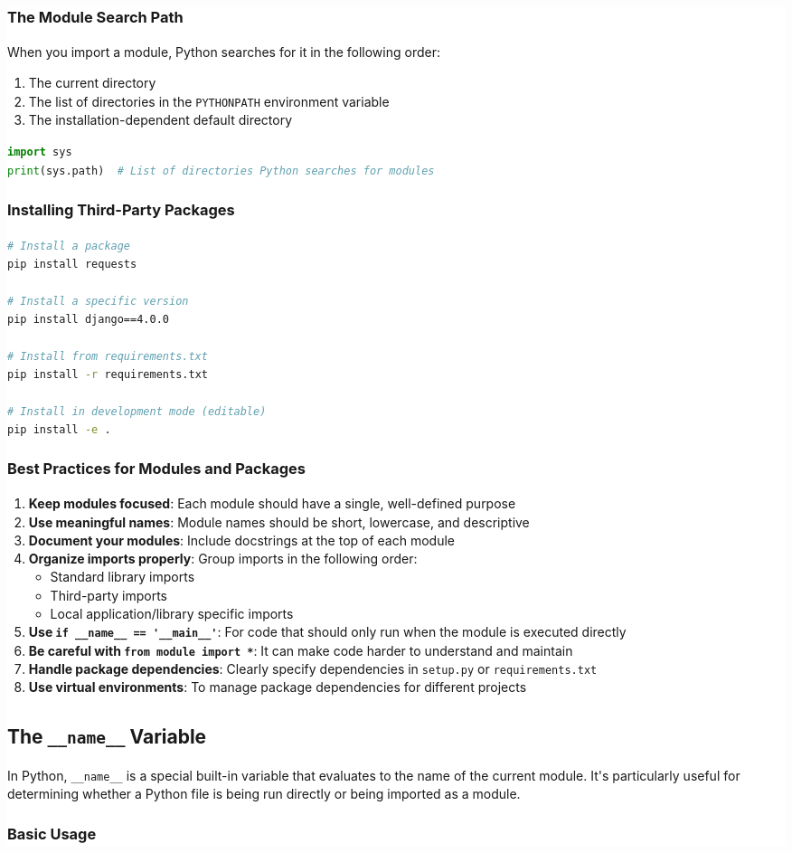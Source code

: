 ### The Module Search Path

When you import a module, Python searches for it in the following order:
1. The current directory
2. The list of directories in the `PYTHONPATH` environment variable
3. The installation-dependent default directory

```python
import sys
print(sys.path)  # List of directories Python searches for modules
```

### Installing Third-Party Packages

```bash
# Install a package
pip install requests

# Install a specific version
pip install django==4.0.0

# Install from requirements.txt
pip install -r requirements.txt

# Install in development mode (editable)
pip install -e .
```

### Best Practices for Modules and Packages

1. **Keep modules focused**: Each module should have a single, well-defined purpose
2. **Use meaningful names**: Module names should be short, lowercase, and descriptive
3. **Document your modules**: Include docstrings at the top of each module
4. **Organize imports properly**: Group imports in the following order:
   - Standard library imports
   - Third-party imports
   - Local application/library specific imports
5. **Use `if __name__ == '__main__'`**: For code that should only run when the module is executed directly
6. **Be careful with `from module import *`**: It can make code harder to understand and maintain
7. **Handle package dependencies**: Clearly specify dependencies in `setup.py` or `requirements.txt`
8. **Use virtual environments**: To manage package dependencies for different projects

## The `__name__` Variable

In Python, `__name__` is a special built-in variable that evaluates to the name of the current module. It's particularly useful for determining whether a Python file is being run directly or being imported as a module.

### Basic Usage
